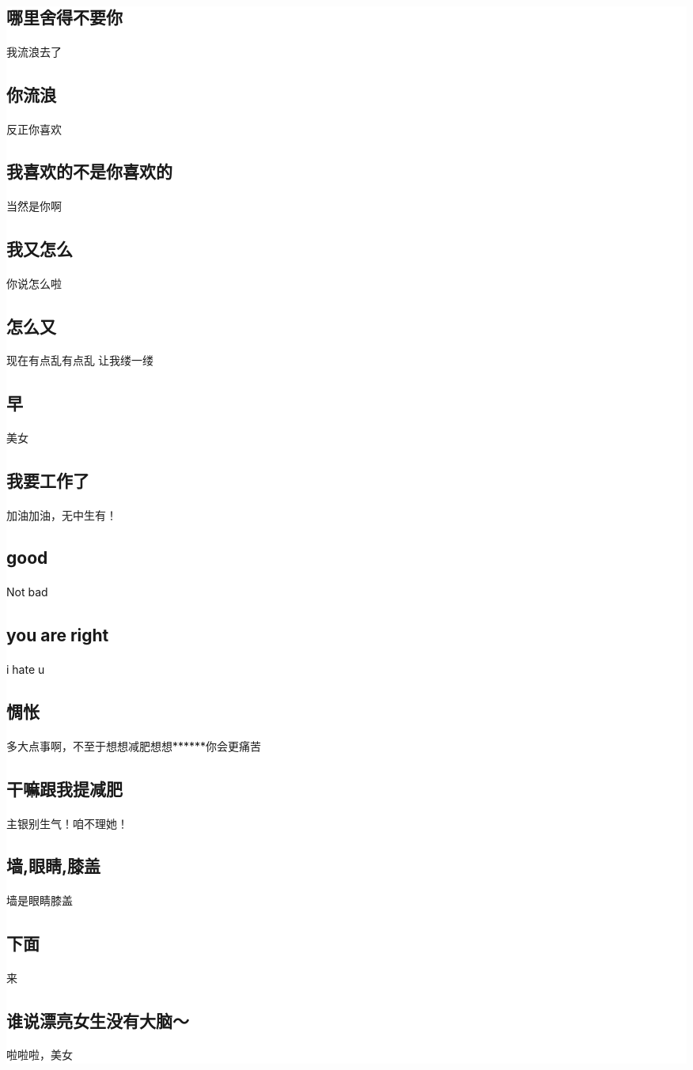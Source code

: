 ## 哪里舍得不要你
我流浪去了

## 你流浪
反正你喜欢

## 我喜欢的不是你喜欢的
当然是你啊

## 我又怎么
你说怎么啦

## 怎么又
现在有点乱有点乱 让我缕一缕

## 早
美女

## 我要工作了
加油加油，无中生有！

## good
Not bad

## you are right
i hate u

## 惆怅
多大点事啊，不至于想想减肥想想******你会更痛苦

## 干嘛跟我提减肥
主银别生气！咱不理她！

## 墙,眼睛,膝盖
墙是眼睛膝盖

## 下面
来

## 谁说漂亮女生没有大脑〜
啦啦啦，美女
